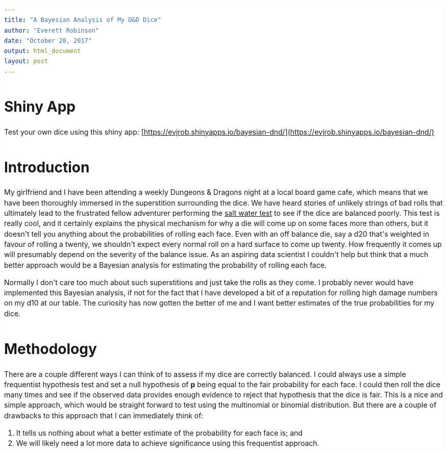 ```yaml
---
title: "A Bayesian Analysis of My D&D Dice"
author: "Everett Robinson"
date: "October 20, 2017"
output: html_document
layout: post
---
```




# Shiny App

Test your own dice using this shiny app: [https://evjrob.shinyapps.io/bayesian-dnd/](https://evjrob.shinyapps.io/bayesian-dnd/)

# Introduction

My girlfriend and I have been attending a weekly Dungeons & Dragons night at a local board game cafe, which means that we have been thoroughly immersed in the superstition surrounding the dice. We have heard stories of unlikely strings of bad rolls that ultimately lead to the frustrated fellow adventurer performing the [salt water test](https://www.youtube.com/watch?v=VI3N4Qg-JZM) to see if the dice are balanced poorly. This test is really cool, and it certainly explains the physical mechanism for why a die will come up on some faces more than others, but it doesn't tell you anything about the probabilities of rolling each face. Even with an off balance die, say a d20 that's weighted in favour of rolling a twenty, we shouldn't expect every normal roll on a hard surface to come up twenty. How frequently it comes up will presumably depend on the severity of the balance issue. As an aspiring data scientist I couldn't help but think that a much better approach would be a Bayesian analysis for estimating the probability of rolling each face. 

Normally I don't care too much about such superstitions and just take the rolls as they come. I probably never would have implemented this Bayesian analysis, if not for the fact that I have developed a bit of a reputation for rolling high damage numbers on my d10 at our table. The curiosity has now gotten the better of me and I want better estimates of the true probabilities for my dice.


# Methodology

There are a couple different ways I can think of to assess if my dice are correctly balanced. I could always use a simple frequentist hypothesis test and set a null hypothesis of **p** being equal to the fair probability for each face. I could then roll the dice many times and see if the observed data provides enough evidence to reject that hypothesis that the dice is fair. This is a nice and simple approach, which would be straight forward to test using the multinomial or binomial distribution. But there are a couple of drawbacks to this approach that I can immediately think of:

<ol> 
  <li>It tells us nothing about what a better estimate of the probability for each face is; and</li>
  <li>We will likely need a lot more data to achieve significance using this frequentist approach.</li>
</ol>
